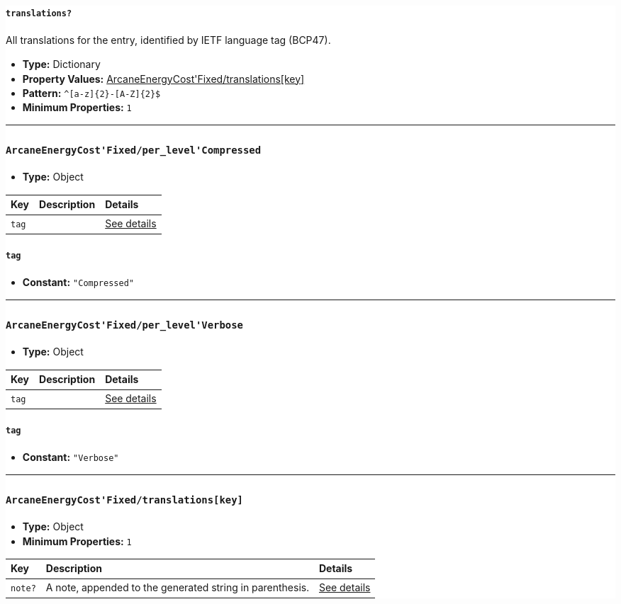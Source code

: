 #### <a name="ArcaneEnergyCost'Fixed/translations"></a> `translations?`

All translations for the entry, identified by IETF language tag
(BCP47).

- **Type:** Dictionary
- **Property Values:** <a href="#ArcaneEnergyCost'Fixed/translations[key]">ArcaneEnergyCost'Fixed/translations[key]</a>
- **Pattern:** `^[a-z]{2}-[A-Z]{2}$`
- **Minimum Properties:** `1`

---

### <a name="ArcaneEnergyCost'Fixed/per_level'Compressed"></a> `ArcaneEnergyCost'Fixed/per_level'Compressed`

- **Type:** Object

Key | Description | Details
:-- | :-- | :--
`tag` |  | <a href="#ArcaneEnergyCost'Fixed/per_level'Compressed/tag">See details</a>

#### <a name="ArcaneEnergyCost'Fixed/per_level'Compressed/tag"></a> `tag`

- **Constant:** `"Compressed"`

---

### <a name="ArcaneEnergyCost'Fixed/per_level'Verbose"></a> `ArcaneEnergyCost'Fixed/per_level'Verbose`

- **Type:** Object

Key | Description | Details
:-- | :-- | :--
`tag` |  | <a href="#ArcaneEnergyCost'Fixed/per_level'Verbose/tag">See details</a>

#### <a name="ArcaneEnergyCost'Fixed/per_level'Verbose/tag"></a> `tag`

- **Constant:** `"Verbose"`

---

### <a name="ArcaneEnergyCost'Fixed/translations[key]"></a> `ArcaneEnergyCost'Fixed/translations[key]`

- **Type:** Object
- **Minimum Properties:** `1`

Key | Description | Details
:-- | :-- | :--
`note?` | A note, appended to the generated string in parenthesis. | <a href="#ArcaneEnergyCost'Fixed/translations[key]/note">See details</a>
